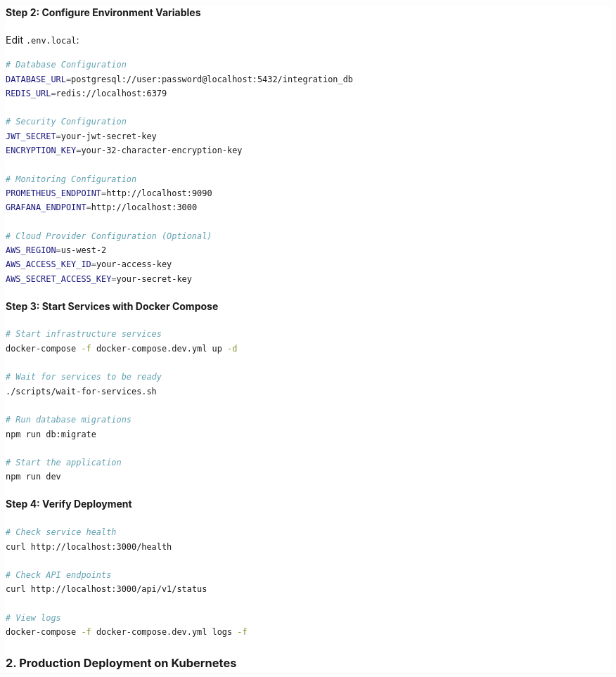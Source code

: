 #### Step 2: Configure Environment Variables

Edit `.env.local`:

```bash
# Database Configuration
DATABASE_URL=postgresql://user:password@localhost:5432/integration_db
REDIS_URL=redis://localhost:6379

# Security Configuration
JWT_SECRET=your-jwt-secret-key
ENCRYPTION_KEY=your-32-character-encryption-key

# Monitoring Configuration
PROMETHEUS_ENDPOINT=http://localhost:9090
GRAFANA_ENDPOINT=http://localhost:3000

# Cloud Provider Configuration (Optional)
AWS_REGION=us-west-2
AWS_ACCESS_KEY_ID=your-access-key
AWS_SECRET_ACCESS_KEY=your-secret-key
```

#### Step 3: Start Services with Docker Compose

```bash
# Start infrastructure services
docker-compose -f docker-compose.dev.yml up -d

# Wait for services to be ready
./scripts/wait-for-services.sh

# Run database migrations
npm run db:migrate

# Start the application
npm run dev
```

#### Step 4: Verify Deployment

```bash
# Check service health
curl http://localhost:3000/health

# Check API endpoints
curl http://localhost:3000/api/v1/status

# View logs
docker-compose -f docker-compose.dev.yml logs -f
```

### 2. Production Deployment on Kubernetes
